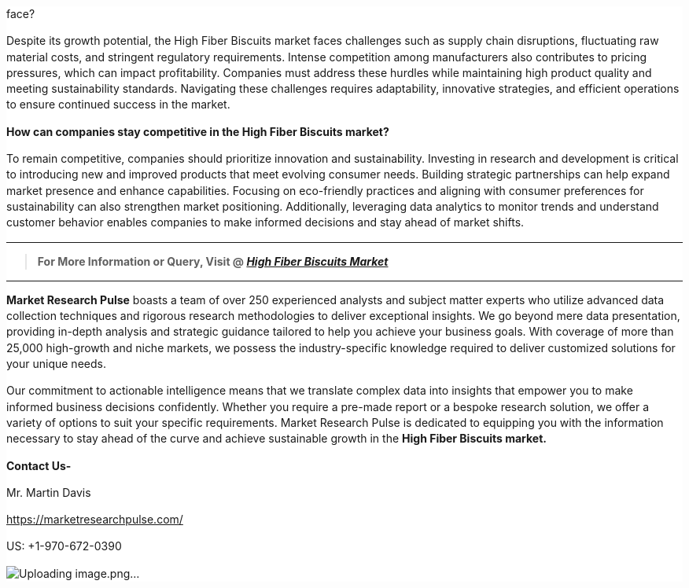 face?</strong></p><p>Despite its growth potential, the High Fiber Biscuits market faces challenges such as supply chain disruptions, fluctuating raw material costs, and stringent regulatory requirements. Intense competition among manufacturers also contributes to pricing pressures, which can impact profitability. Companies must address these hurdles while maintaining high product quality and meeting sustainability standards. Navigating these challenges requires adaptability, innovative strategies, and efficient operations to ensure continued success in the market.</p><p><strong>How can companies stay competitive in the High Fiber Biscuits market?</strong></p><p>To remain competitive, companies should prioritize innovation and sustainability. Investing in research and development is critical to introducing new and improved products that meet evolving consumer needs. Building strategic partnerships can help expand market presence and enhance capabilities. Focusing on eco-friendly practices and aligning with consumer preferences for sustainability can also strengthen market positioning. Additionally, leveraging data analytics to monitor trends and understand customer behavior enables companies to make informed decisions and stay ahead of market shifts.</p><hr /><blockquote><p><strong>For More Information or Query, Visit @&nbsp;<em><a href="https://marketresearchpulse.com/report/67103/high-fiber-biscuits-market?utm_source=Linkedin&utm_medium=0116">High Fiber Biscuits Market</a></em></strong></p></blockquote><hr /><p><strong>Market Research Pulse</strong> boasts a team of over 250 experienced analysts and subject matter experts who utilize advanced data collection techniques and rigorous research methodologies to deliver exceptional insights. We go beyond mere data presentation, providing in-depth analysis and strategic guidance tailored to help you achieve your business goals. With coverage of more than 25,000 high-growth and niche markets, we possess the industry-specific knowledge required to deliver customized solutions for your unique needs.</p><p>Our commitment to actionable intelligence means that we translate complex data into insights that empower you to make informed business decisions confidently. Whether you require a pre-made report or a bespoke research solution, we offer a variety of options to suit your specific requirements. Market Research Pulse is dedicated to equipping you with the information necessary to stay ahead of the curve and achieve sustainable growth in the <strong>High Fiber Biscuits market.</strong></p><p><strong>Contact Us-</strong></p><p>Mr. Martin Davis</p><p>https://marketresearchpulse.com/</p><p>US: +1-970-672-0390</p>
![Uploading image.png…]()
